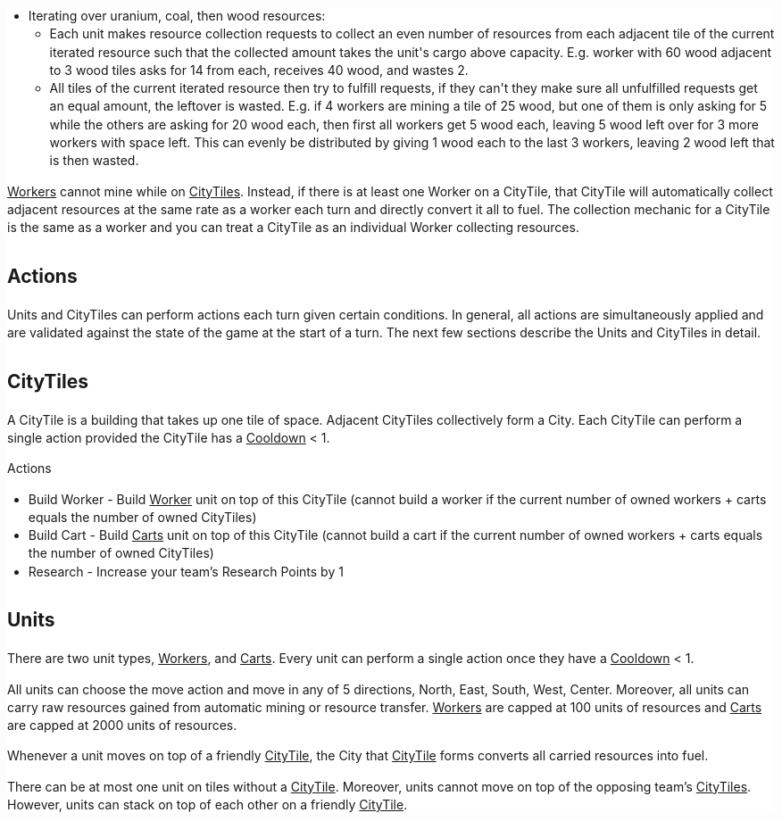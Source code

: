 - Iterating over uranium, coal, then wood resources:
  - Each unit makes resource collection requests to collect an even number of resources from each adjacent tile of the current iterated resource such that the collected amount takes the unit's cargo above capacity. E.g. worker with 60 wood adjacent to 3 wood tiles asks for 14 from each, receives 40 wood, and wastes 2.
  - All tiles of the current iterated resource then try to fulfill requests, if they can't they make sure all unfulfilled requests get an equal amount, the leftover is wasted. E.g. if 4 workers are mining a tile of 25 wood, but one of them is only asking for 5 while the others are asking for 20 wood each, then first all workers get 5 wood each, leaving 5 wood left over for 3 more workers with space left. This can evenly be distributed by giving 1 wood each to the last 3 workers, leaving 2 wood left that is then wasted.

[Workers](#Workers) cannot mine while on [CityTiles](#CityTiles). Instead, if there is at least one Worker on a CityTile, that CityTile will automatically collect adjacent resources at the same rate as a worker each turn and directly convert it all to fuel. The collection mechanic for a CityTile is the same as a worker and you can treat a CityTile as an individual Worker collecting resources.

## Actions

Units and CityTiles can perform actions each turn given certain conditions. In general, all actions are simultaneously applied and are validated against the state of the game at the start of a turn. The next few sections describe the Units and CityTiles in detail.

## CityTiles

A CityTile is a building that takes up one tile of space. Adjacent CityTiles collectively form a City. Each CityTile can perform a single action provided the CityTile has a [Cooldown](#Cooldown) &lt; 1.

Actions

- Build Worker - Build [Worker](#Workers) unit on top of this CityTile (cannot build a worker if the current number of owned workers + carts equals the number of owned CityTiles)
- Build Cart - Build [Carts](#Carts) unit on top of this CityTile (cannot build a cart if the current number of owned workers + carts equals the number of owned CityTiles)
- Research - Increase your team’s Research Points by 1

## Units

There are two unit types, [Workers](#Workers), and [Carts](#Carts). Every unit can perform a single action once they have a [Cooldown](#Cooldown) &lt; 1.

All units can choose the move action and move in any of 5 directions, North, East, South, West, Center. Moreover, all units can carry raw resources gained from automatic mining or resource transfer. [Workers](#Workers) are capped at 100 units of resources and [Carts](#Carts) are capped at 2000 units of resources.

Whenever a unit moves on top of a friendly [CityTile](#CityTiles), the City that [CityTile](#CityTiles) forms converts all carried resources into fuel.

There can be at most one unit on tiles without a [CityTile](#CityTiles). Moreover, units cannot move on top of the opposing team’s [CityTiles](#CityTiles). However, units can stack on top of each other on a friendly [CityTile](#CityTiles).
